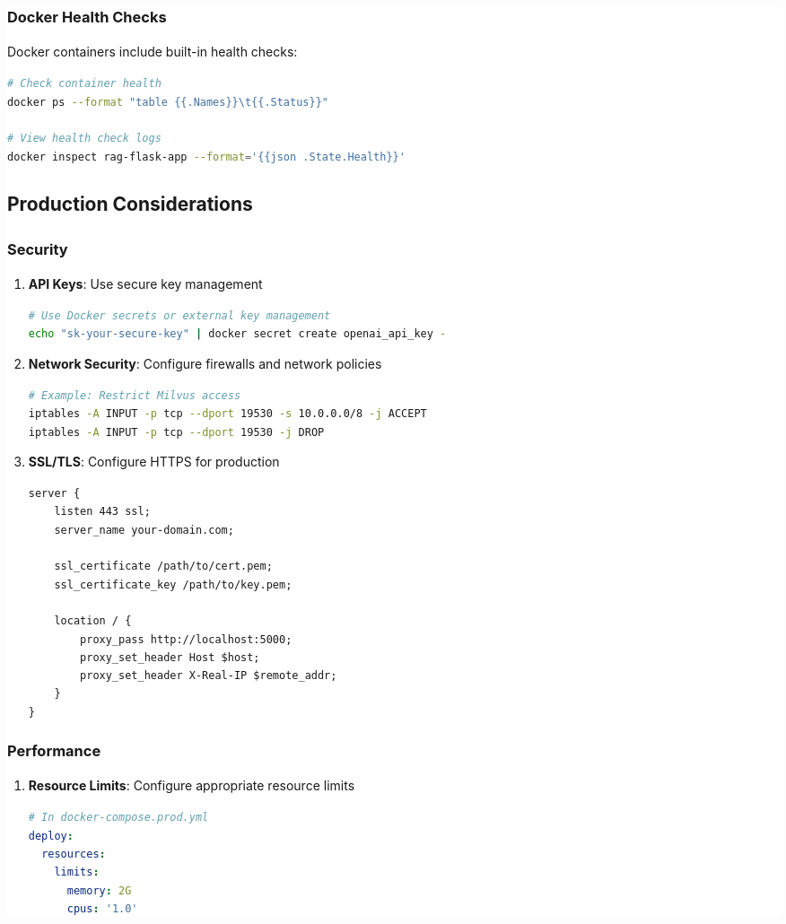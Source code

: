 ### Docker Health Checks

Docker containers include built-in health checks:

```bash
# Check container health
docker ps --format "table {{.Names}}\t{{.Status}}"

# View health check logs
docker inspect rag-flask-app --format='{{json .State.Health}}'
```

## Production Considerations

### Security

1. **API Keys**: Use secure key management
   ```bash
   # Use Docker secrets or external key management
   echo "sk-your-secure-key" | docker secret create openai_api_key -
   ```

2. **Network Security**: Configure firewalls and network policies
   ```bash
   # Example: Restrict Milvus access
   iptables -A INPUT -p tcp --dport 19530 -s 10.0.0.0/8 -j ACCEPT
   iptables -A INPUT -p tcp --dport 19530 -j DROP
   ```

3. **SSL/TLS**: Configure HTTPS for production
   ```nginx
   server {
       listen 443 ssl;
       server_name your-domain.com;
       
       ssl_certificate /path/to/cert.pem;
       ssl_certificate_key /path/to/key.pem;
       
       location / {
           proxy_pass http://localhost:5000;
           proxy_set_header Host $host;
           proxy_set_header X-Real-IP $remote_addr;
       }
   }
   ```

### Performance

1. **Resource Limits**: Configure appropriate resource limits
   ```yaml
   # In docker-compose.prod.yml
   deploy:
     resources:
       limits:
         memory: 2G
         cpus: '1.0'
   ```
